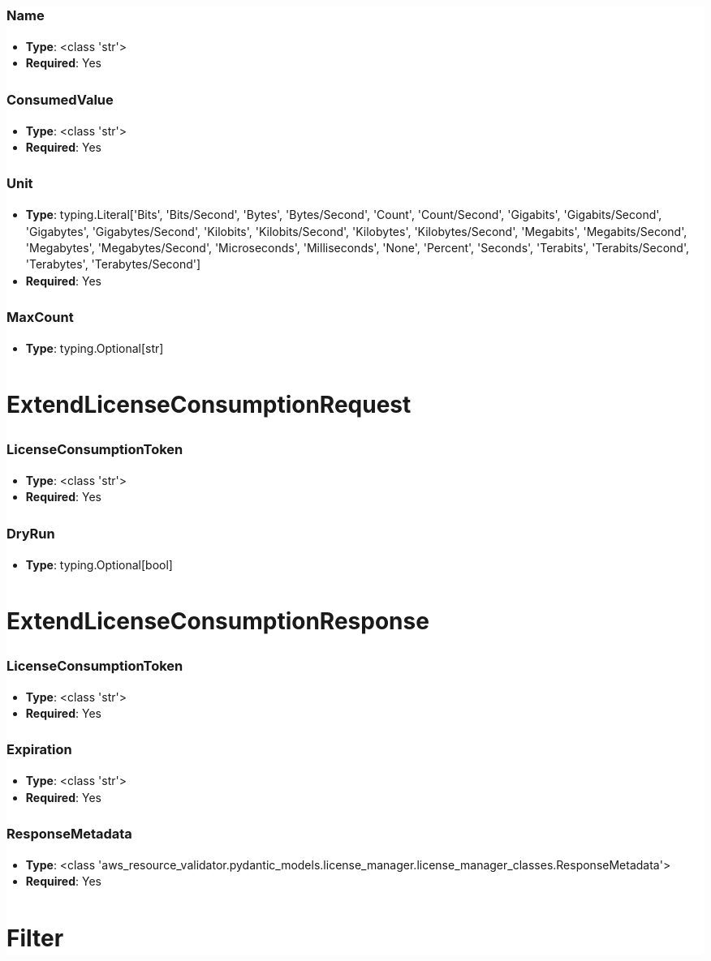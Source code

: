 ### Name
- **Type**: <class 'str'>
- **Required**: Yes

### ConsumedValue
- **Type**: <class 'str'>
- **Required**: Yes

### Unit
- **Type**: typing.Literal['Bits', 'Bits/Second', 'Bytes', 'Bytes/Second', 'Count', 'Count/Second', 'Gigabits', 'Gigabits/Second', 'Gigabytes', 'Gigabytes/Second', 'Kilobits', 'Kilobits/Second', 'Kilobytes', 'Kilobytes/Second', 'Megabits', 'Megabits/Second', 'Megabytes', 'Megabytes/Second', 'Microseconds', 'Milliseconds', 'None', 'Percent', 'Seconds', 'Terabits', 'Terabits/Second', 'Terabytes', 'Terabytes/Second']
- **Required**: Yes

### MaxCount
- **Type**: typing.Optional[str]


# ExtendLicenseConsumptionRequest

### LicenseConsumptionToken
- **Type**: <class 'str'>
- **Required**: Yes

### DryRun
- **Type**: typing.Optional[bool]


# ExtendLicenseConsumptionResponse

### LicenseConsumptionToken
- **Type**: <class 'str'>
- **Required**: Yes

### Expiration
- **Type**: <class 'str'>
- **Required**: Yes

### ResponseMetadata
- **Type**: <class 'aws_resource_validator.pydantic_models.license_manager.license_manager_classes.ResponseMetadata'>
- **Required**: Yes


# Filter
